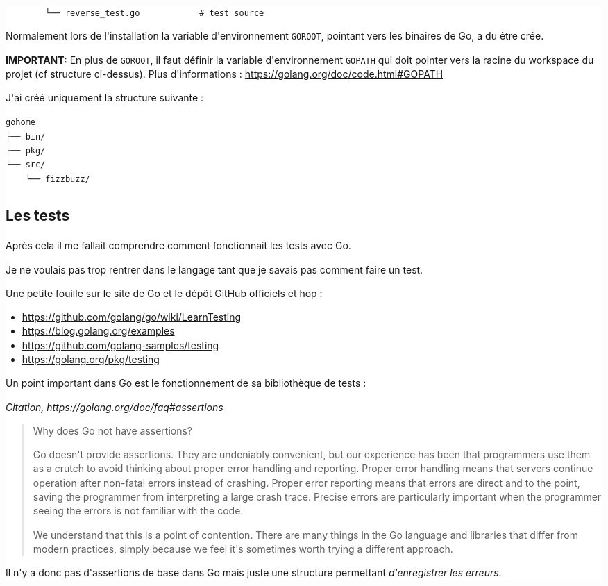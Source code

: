 ```
        └── reverse_test.go            # test source
```

Normalement lors de l'installation la variable d'environnement `GOROOT`, pointant vers les binaires de Go, a du être crée.

**IMPORTANT:** En plus de `GOROOT`, il faut définir la variable d'environnement `GOPATH` qui doit pointer vers la racine du workspace du projet (cf structure ci-dessus).
Plus d'informations : https://golang.org/doc/code.html#GOPATH


J'ai créé uniquement la structure suivante :

```
gohome
├── bin/
├── pkg/
└── src/
    └── fizzbuzz/
```

## Les tests

Après cela il me fallait comprendre comment fonctionnait les tests avec Go.

Je ne voulais pas trop rentrer dans le langage tant que je savais pas comment faire un test.

Une petite fouille sur le site de Go et le dépôt GitHub officiels et hop :

- https://github.com/golang/go/wiki/LearnTesting
- https://blog.golang.org/examples
- https://github.com/golang-samples/testing
- https://golang.org/pkg/testing

Un point important dans Go est le fonctionnement de sa bibliothèque de tests :

*Citation, https://golang.org/doc/faq#assertions*
> Why does Go not have assertions?
>
> Go doesn't provide assertions.
> They are undeniably convenient, but our experience has been that programmers use them as a crutch to avoid thinking about proper error handling and reporting.
> Proper error handling means that servers continue operation after non-fatal errors instead of crashing.
> Proper error reporting means that errors are direct and to the point, saving the programmer from interpreting a large crash trace.
> Precise errors are particularly important when the programmer seeing the errors is not familiar with the code.
>
> We understand that this is a point of contention.
> There are many things in the Go language and libraries that differ from modern practices, simply because we feel it's sometimes worth trying a different approach.

Il n'y a donc pas d'assertions de base dans Go mais juste une structure permettant _d'enregistrer les erreurs_.
